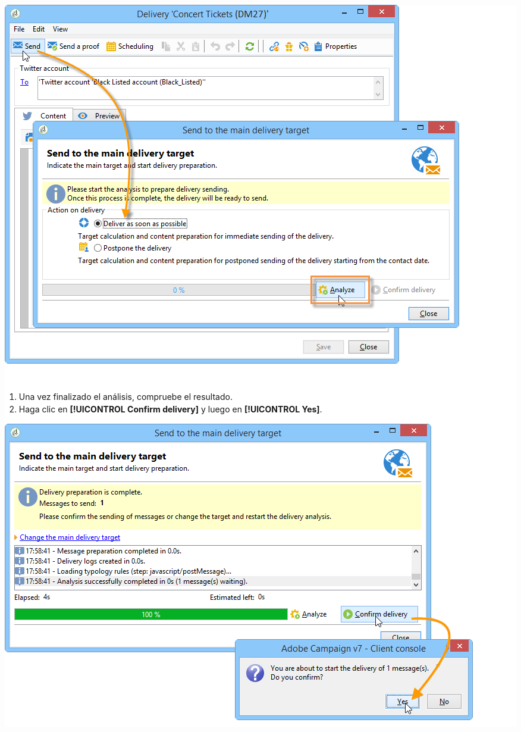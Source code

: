    ![](assets/social_twitter_delivery_012.png)

1. Una vez finalizado el análisis, compruebe el resultado.
1. Haga clic en **[!UICONTROL Confirm delivery]** y luego en **[!UICONTROL Yes]**.

![](assets/social_facebook_delivery_016.png)
